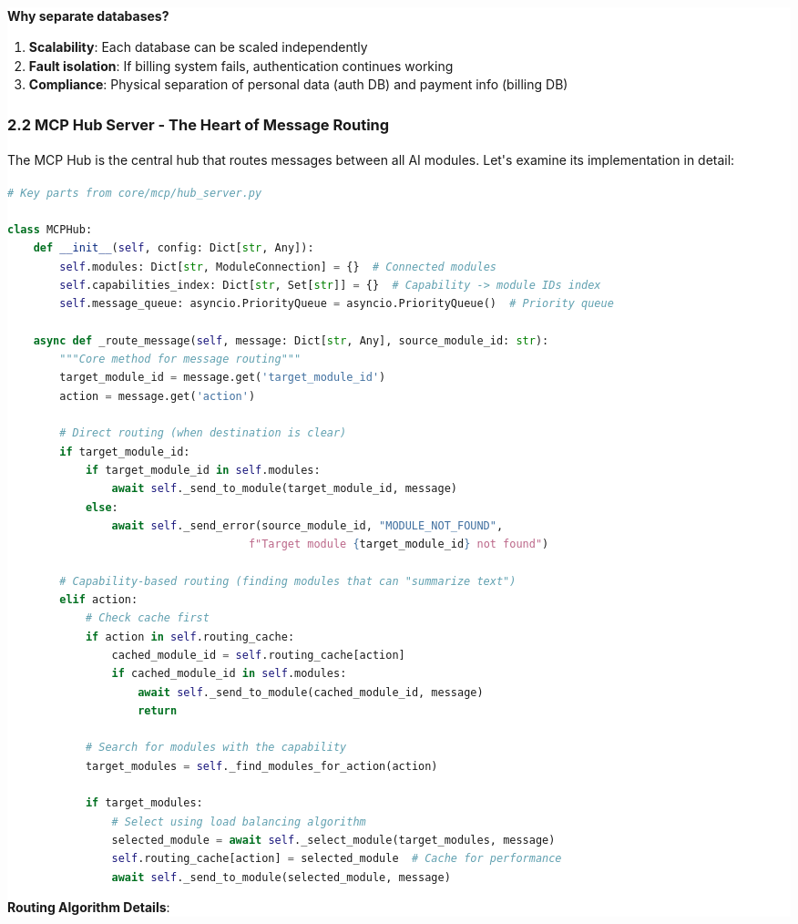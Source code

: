 **Why separate databases?**

1. **Scalability**: Each database can be scaled independently
2. **Fault isolation**: If billing system fails, authentication continues working
3. **Compliance**: Physical separation of personal data (auth DB) and payment info (billing DB)

### 2.2 MCP Hub Server - The Heart of Message Routing

The MCP Hub is the central hub that routes messages between all AI modules. Let's examine its implementation in detail:

```python
# Key parts from core/mcp/hub_server.py

class MCPHub:
    def __init__(self, config: Dict[str, Any]):
        self.modules: Dict[str, ModuleConnection] = {}  # Connected modules
        self.capabilities_index: Dict[str, Set[str]] = {}  # Capability -> module IDs index
        self.message_queue: asyncio.PriorityQueue = asyncio.PriorityQueue()  # Priority queue
        
    async def _route_message(self, message: Dict[str, Any], source_module_id: str):
        """Core method for message routing"""
        target_module_id = message.get('target_module_id')
        action = message.get('action')
        
        # Direct routing (when destination is clear)
        if target_module_id:
            if target_module_id in self.modules:
                await self._send_to_module(target_module_id, message)
            else:
                await self._send_error(source_module_id, "MODULE_NOT_FOUND", 
                                     f"Target module {target_module_id} not found")
                
        # Capability-based routing (finding modules that can "summarize text")
        elif action:
            # Check cache first
            if action in self.routing_cache:
                cached_module_id = self.routing_cache[action]
                if cached_module_id in self.modules:
                    await self._send_to_module(cached_module_id, message)
                    return
                    
            # Search for modules with the capability
            target_modules = self._find_modules_for_action(action)
            
            if target_modules:
                # Select using load balancing algorithm
                selected_module = await self._select_module(target_modules, message)
                self.routing_cache[action] = selected_module  # Cache for performance
                await self._send_to_module(selected_module, message)
```

**Routing Algorithm Details**:
